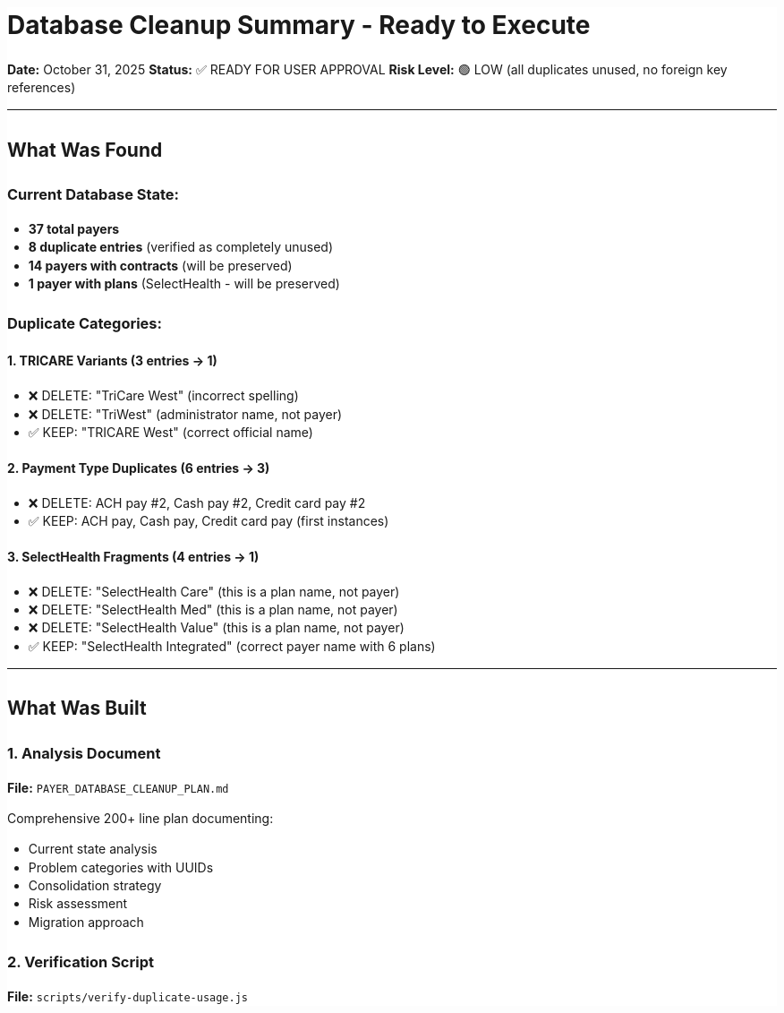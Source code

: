 # Database Cleanup Summary - Ready to Execute

**Date:** October 31, 2025
**Status:** ✅ READY FOR USER APPROVAL
**Risk Level:** 🟢 LOW (all duplicates unused, no foreign key references)

---

## What Was Found

### Current Database State:
- **37 total payers**
- **8 duplicate entries** (verified as completely unused)
- **14 payers with contracts** (will be preserved)
- **1 payer with plans** (SelectHealth - will be preserved)

### Duplicate Categories:

#### 1. TRICARE Variants (3 entries → 1)
- ❌ DELETE: "TriCare West" (incorrect spelling)
- ❌ DELETE: "TriWest" (administrator name, not payer)
- ✅ KEEP: "TRICARE West" (correct official name)

#### 2. Payment Type Duplicates (6 entries → 3)
- ❌ DELETE: ACH pay #2, Cash pay #2, Credit card pay #2
- ✅ KEEP: ACH pay, Cash pay, Credit card pay (first instances)

#### 3. SelectHealth Fragments (4 entries → 1)
- ❌ DELETE: "SelectHealth Care" (this is a plan name, not payer)
- ❌ DELETE: "SelectHealth Med" (this is a plan name, not payer)
- ❌ DELETE: "SelectHealth Value" (this is a plan name, not payer)
- ✅ KEEP: "SelectHealth Integrated" (correct payer name with 6 plans)

---

## What Was Built

### 1. Analysis Document
**File:** `PAYER_DATABASE_CLEANUP_PLAN.md`

Comprehensive 200+ line plan documenting:
- Current state analysis
- Problem categories with UUIDs
- Consolidation strategy
- Risk assessment
- Migration approach

### 2. Verification Script
**File:** `scripts/verify-duplicate-usage.js`
